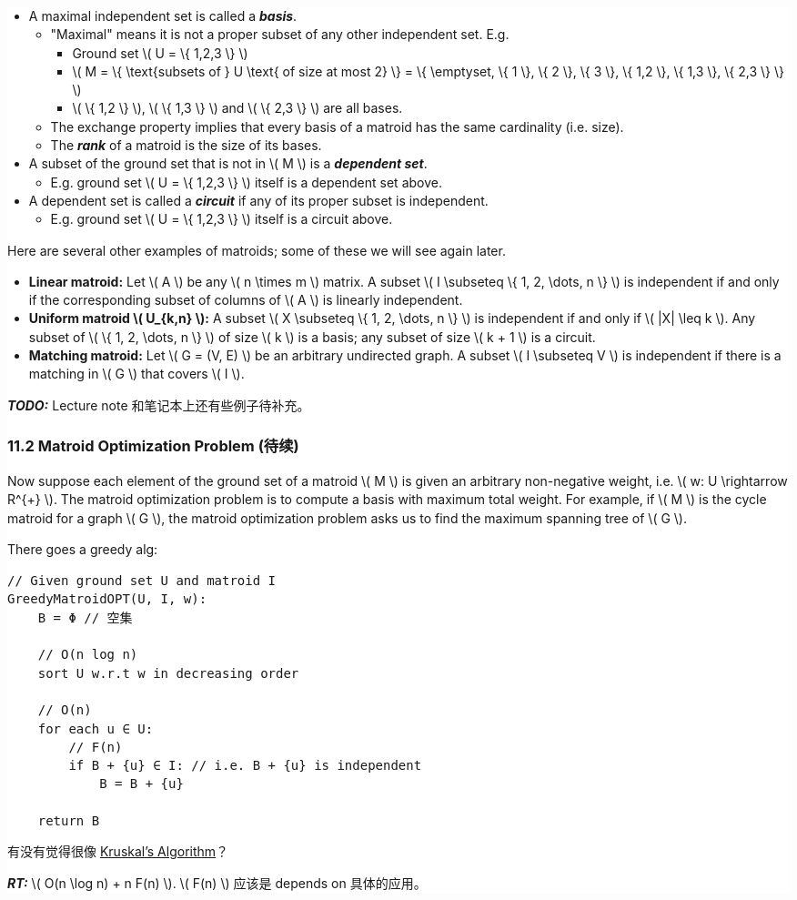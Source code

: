 

- A maximal independent set is called a _**basis**_.
	- "Maximal" means it is not a proper subset of any other independent set. E.g.
		- Ground set \\( U = \\{ 1,2,3 \\} \\)
		- \\( M = \\{ \text{subsets of } U \text{ of size at most 2} \\} = \\{ \emptyset, \\{ 1 \\}, \\{ 2 \\}, \\{ 3 \\}, \\{ 1,2 \\}, \\{ 1,3 \\}, \\{ 2,3 \\} \\} \\)
		- \\( \\{ 1,2 \\} \\), \\( \\{ 1,3 \\} \\) and \\( \\{ 2,3 \\} \\) are all bases.
	- The exchange property implies that every basis of a matroid has the same cardinality (i.e. size).
	- The _**rank**_ of a matroid is the size of its bases.
- A subset of the ground set that is not in \\( M \\) is a _**dependent set**_.
	- E.g. ground set \\( U = \\{ 1,2,3 \\} \\) itself is a dependent set above.
- A dependent set is called a _**circuit**_ if any of its proper subset is independent.
	- E.g. ground set \\( U = \\{ 1,2,3 \\} \\) itself is a circuit above.
	
Here are several other examples of matroids; some of these we will see again later.

- **Linear matroid:** Let \\( A \\) be any \\( n \times m \\) matrix. A subset \\( I \subseteq \\{ 1, 2, \dots, n \\} \\) is independent if and only if the corresponding subset of columns of \\( A \\) is linearly independent.
- **Uniform matroid \\( U\_{k,n} \\):** A subset \\( X \subseteq \\{ 1, 2, \dots, n \\} \\) is independent if and only if \\( |X| \leq k \\). Any subset of \\( \\{ 1, 2, \dots, n \\} \\) of size \\( k \\) is a basis; any subset of size \\( k + 1 \\) is a circuit.
- **Matching matroid:** Let \\( G = (V, E) \\) be an arbitrary undirected graph. A subset \\( I \subseteq V \\) is independent if there is a matching in \\( G \\) that covers \\( I \\).

_**TODO:**_ Lecture note 和笔记本上还有些例子待补充。

### 11.2 Matroid Optimization Problem (待续)

Now suppose each element of the ground set of a matroid \\( M \\) is given an arbitrary non-negative weight, i.e. \\( w: U \rightarrow R\^{+} \\). The matroid optimization problem is to compute a basis with maximum total weight. For example, if \\( M \\) is the cycle matroid for a graph \\( G \\), the matroid optimization problem asks us to find the maximum spanning tree of \\( G \\).

There goes a greedy alg:

<pre class="prettyprint linenums">
// Given ground set U and matroid I
GreedyMatroidOPT(U, I, w):
	B = Φ // 空集
	
	// O(n log n)
	sort U w.r.t w in decreasing order
	
	// O(n)
	for each u ∈ U:
		// F(n)
		if B + {u} ∈ I: // i.e. B + {u} is independent
			B = B + {u}
			
	return B
</pre>

有没有觉得很像 [Kruskal’s Algorithm](#10-4-kruskal-alg)？

_**RT:**_ \\( O(n \log n) + n F(n) \\). \\( F(n) \\) 应该是 depends on 具体的应用。
